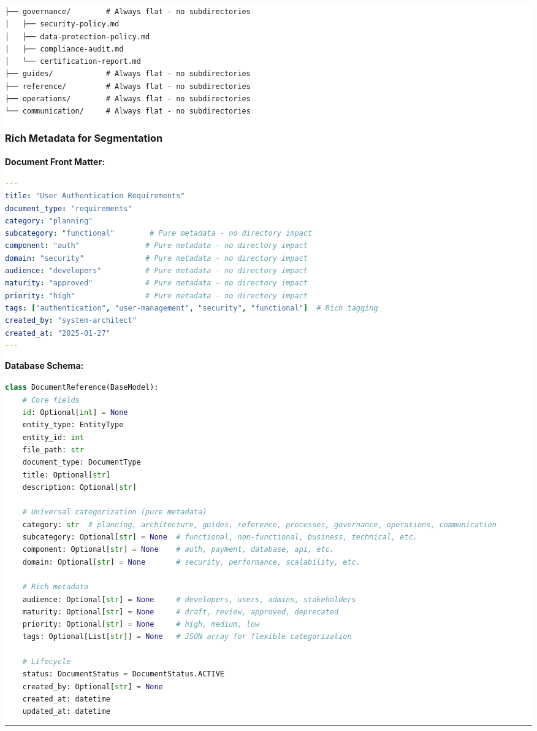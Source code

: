 ```
├── governance/        # Always flat - no subdirectories
│   ├── security-policy.md
│   ├── data-protection-policy.md
│   ├── compliance-audit.md
│   └── certification-report.md
├── guides/            # Always flat - no subdirectories
├── reference/         # Always flat - no subdirectories
├── operations/        # Always flat - no subdirectories
└── communication/     # Always flat - no subdirectories
```

### **Rich Metadata for Segmentation**

**Document Front Matter:**
```yaml
---
title: "User Authentication Requirements"
document_type: "requirements"
category: "planning"
subcategory: "functional"        # Pure metadata - no directory impact
component: "auth"               # Pure metadata - no directory impact
domain: "security"              # Pure metadata - no directory impact
audience: "developers"          # Pure metadata - no directory impact
maturity: "approved"            # Pure metadata - no directory impact
priority: "high"                # Pure metadata - no directory impact
tags: ["authentication", "user-management", "security", "functional"]  # Rich tagging
created_by: "system-architect"
created_at: "2025-01-27"
---
```

**Database Schema:**
```python
class DocumentReference(BaseModel):
    # Core fields
    id: Optional[int] = None
    entity_type: EntityType
    entity_id: int
    file_path: str
    document_type: DocumentType
    title: Optional[str]
    description: Optional[str]
    
    # Universal categorization (pure metadata)
    category: str  # planning, architecture, guides, reference, processes, governance, operations, communication
    subcategory: Optional[str] = None  # functional, non-functional, business, technical, etc.
    component: Optional[str] = None    # auth, payment, database, api, etc.
    domain: Optional[str] = None       # security, performance, scalability, etc.
    
    # Rich metadata
    audience: Optional[str] = None     # developers, users, admins, stakeholders
    maturity: Optional[str] = None     # draft, review, approved, deprecated
    priority: Optional[str] = None     # high, medium, low
    tags: Optional[List[str]] = None   # JSON array for flexible categorization
    
    # Lifecycle
    status: DocumentStatus = DocumentStatus.ACTIVE
    created_by: Optional[str] = None
    created_at: datetime
    updated_at: datetime
```

---